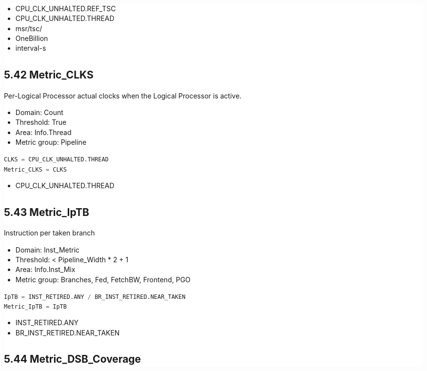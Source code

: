 - CPU_CLK_UNHALTED.REF_TSC
- CPU_CLK_UNHALTED.THREAD
- msr/tsc/
- OneBillion
- interval-s

## 5.42 <a id="metric_clks">Metric_CLKS</a>

Per-Logical Processor actual clocks when the Logical Processor is active.

- Domain: Count
- Threshold: True
- Area: Info.Thread
- Metric group: Pipeline

```python
CLKS = CPU_CLK_UNHALTED.THREAD
Metric_CLKS = CLKS
```

- CPU_CLK_UNHALTED.THREAD

## 5.43 <a id="metric_iptb">Metric_IpTB</a>

Instruction per taken branch

- Domain: Inst_Metric
- Threshold:  < Pipeline_Width * 2 + 1
- Area: Info.Inst_Mix
- Metric group: Branches, Fed, FetchBW, Frontend, PGO

```python
IpTB = INST_RETIRED.ANY / BR_INST_RETIRED.NEAR_TAKEN
Metric_IpTB = IpTB
```

- INST_RETIRED.ANY
- BR_INST_RETIRED.NEAR_TAKEN

## 5.44 <a id="metric_dsb_coverage">Metric_DSB_Coverage</a>

